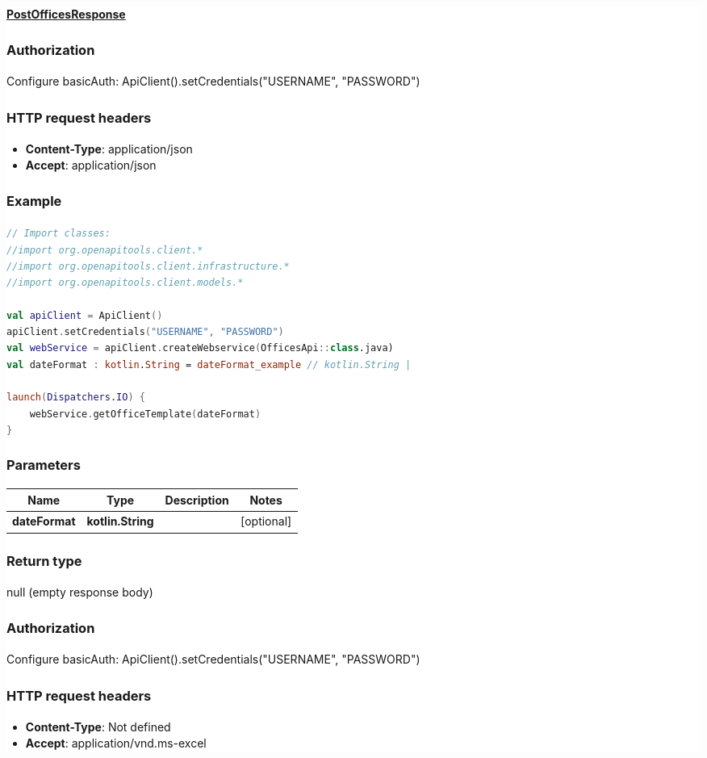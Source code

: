 [**PostOfficesResponse**](PostOfficesResponse.md)

### Authorization


Configure basicAuth:
    ApiClient().setCredentials("USERNAME", "PASSWORD")

### HTTP request headers

 - **Content-Type**: application/json
 - **Accept**: application/json




### Example
```kotlin
// Import classes:
//import org.openapitools.client.*
//import org.openapitools.client.infrastructure.*
//import org.openapitools.client.models.*

val apiClient = ApiClient()
apiClient.setCredentials("USERNAME", "PASSWORD")
val webService = apiClient.createWebservice(OfficesApi::class.java)
val dateFormat : kotlin.String = dateFormat_example // kotlin.String | 

launch(Dispatchers.IO) {
    webService.getOfficeTemplate(dateFormat)
}
```

### Parameters
| Name | Type | Description  | Notes |
| ------------- | ------------- | ------------- | ------------- |
| **dateFormat** | **kotlin.String**|  | [optional] |

### Return type

null (empty response body)

### Authorization


Configure basicAuth:
    ApiClient().setCredentials("USERNAME", "PASSWORD")

### HTTP request headers

 - **Content-Type**: Not defined
 - **Accept**: application/vnd.ms-excel


